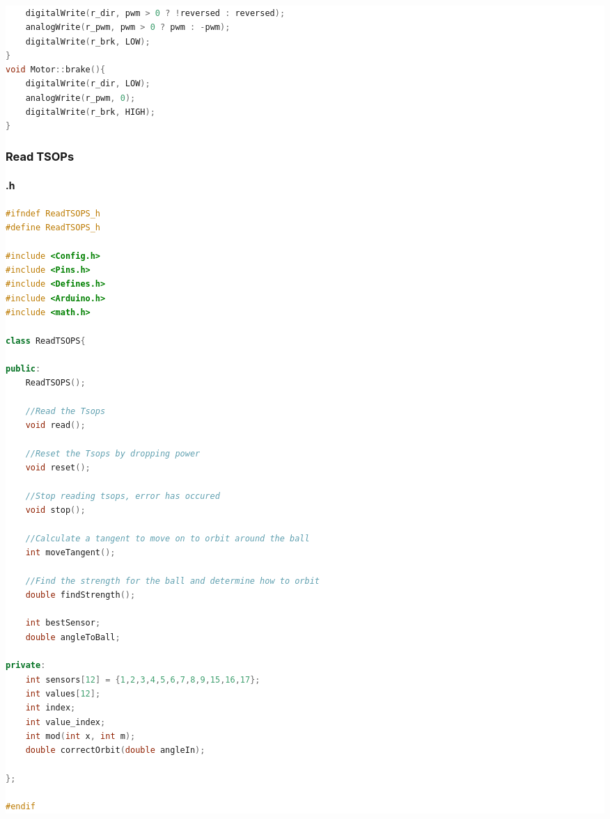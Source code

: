 ```c++
    digitalWrite(r_dir, pwm > 0 ? !reversed : reversed);
    analogWrite(r_pwm, pwm > 0 ? pwm : -pwm);
    digitalWrite(r_brk, LOW);
}
void Motor::brake(){
    digitalWrite(r_dir, LOW);
    analogWrite(r_pwm, 0);
    digitalWrite(r_brk, HIGH);
}
```



### Read TSOPs



#### .h

```c++
#ifndef ReadTSOPS_h
#define ReadTSOPS_h

#include <Config.h>
#include <Pins.h>
#include <Defines.h>
#include <Arduino.h>
#include <math.h>

class ReadTSOPS{

public:
    ReadTSOPS();

    //Read the Tsops
    void read();

    //Reset the Tsops by dropping power
    void reset();

    //Stop reading tsops, error has occured
    void stop();

    //Calculate a tangent to move on to orbit around the ball
    int moveTangent();

    //Find the strength for the ball and determine how to orbit
    double findStrength();

    int bestSensor;
    double angleToBall;

private:
    int sensors[12] = {1,2,3,4,5,6,7,8,9,15,16,17};
    int values[12];
    int index;
    int value_index;
    int mod(int x, int m);
    double correctOrbit(double angleIn);

};

#endif
```
